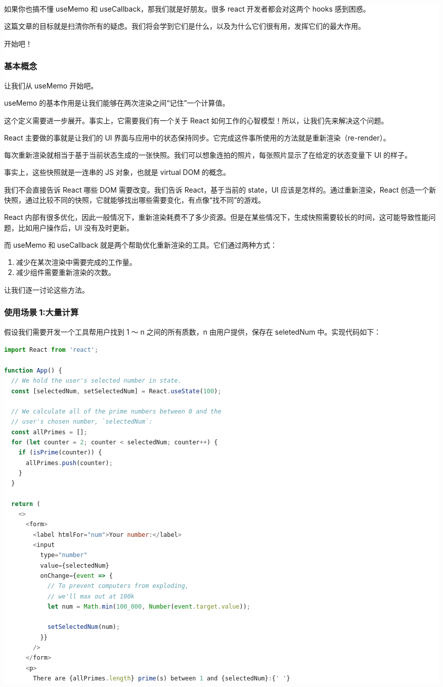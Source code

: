 如果你也搞不懂 useMemo 和 useCallback，那我们就是好朋友。很多 react 开发者都会对这两个 hooks 感到困惑。

这篇文章的目标就是扫清你所有的疑虑。我们将会学到它们是什么，以及为什么它们很有用，发挥它们的最大作用。

开始吧！

### 基本概念

让我们从 useMemo 开始吧。

useMemo 的基本作用是让我们能够在两次渲染之间“记住”一个计算值。

这个定义需要进一步展开。事实上，它需要我们有一个关于 React 如何工作的心智模型！所以，让我们先来解决这个问题。

React 主要做的事就是让我们的 UI 界面与应用中的状态保持同步。它完成这件事所使用的方法就是重新渲染（re-render）。

每次重新渲染就相当于基于当前状态生成的一张快照。我们可以想象连拍的照片，每张照片显示了在给定的状态变量下 UI 的样子。

事实上，这些快照就是一连串的 JS 对象，也就是 virtual DOM 的概念。

我们不会直接告诉 React 哪些 DOM 需要改变。我们告诉 React，基于当前的 state，UI 应该是怎样的。通过重新渲染，React 创造一个新快照，通过比较不同的快照，它就能够找出哪些需要变化，有点像“找不同”的游戏。

React 内部有很多优化，因此一般情况下，重新渲染耗费不了多少资源。但是在某些情况下，生成快照需要较长的时间，这可能导致性能问题，比如用户操作后，UI 没有及时更新。

而 useMemo 和 useCallback 就是两个帮助优化重新渲染的工具。它们通过两种方式：

1. 减少在某次渲染中需要完成的工作量。
2. 减少组件需要重新渲染的次数。

让我们逐一讨论这些方法。

### 使用场景 1:大量计算

假设我们需要开发一个工具帮用户找到 1 ～ n 之间的所有质数，n 由用户提供，保存在 seletedNum 中。实现代码如下：

```js
import React from 'react';

function App() {
  // We hold the user's selected number in state.
  const [selectedNum, setSelectedNum] = React.useState(100);

  // We calculate all of the prime numbers between 0 and the
  // user's chosen number, `selectedNum`:
  const allPrimes = [];
  for (let counter = 2; counter < selectedNum; counter++) {
    if (isPrime(counter)) {
      allPrimes.push(counter);
    }
  }

  return (
    <>
      <form>
        <label htmlFor="num">Your number:</label>
        <input
          type="number"
          value={selectedNum}
          onChange={event => {
            // To prevent computers from exploding,
            // we'll max out at 100k
            let num = Math.min(100_000, Number(event.target.value));

            setSelectedNum(num);
          }}
        />
      </form>
      <p>
        There are {allPrimes.length} prime(s) between 1 and {selectedNum}:{' '}
```